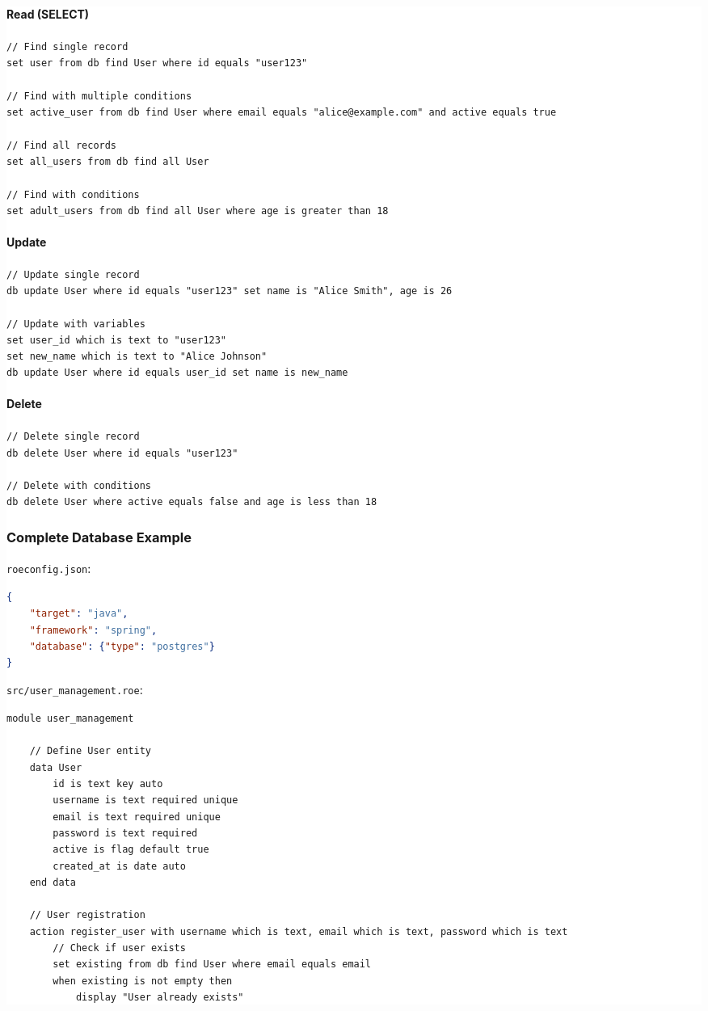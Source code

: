 #### Read (SELECT)
```roe
// Find single record
set user from db find User where id equals "user123"

// Find with multiple conditions
set active_user from db find User where email equals "alice@example.com" and active equals true

// Find all records
set all_users from db find all User

// Find with conditions
set adult_users from db find all User where age is greater than 18
```

#### Update
```roe
// Update single record
db update User where id equals "user123" set name is "Alice Smith", age is 26

// Update with variables
set user_id which is text to "user123"
set new_name which is text to "Alice Johnson"
db update User where id equals user_id set name is new_name
```

#### Delete
```roe
// Delete single record
db delete User where id equals "user123"

// Delete with conditions
db delete User where active equals false and age is less than 18
```

### Complete Database Example

`roeconfig.json`:
```json
{
    "target": "java",
    "framework": "spring",
    "database": {"type": "postgres"}
}
```

`src/user_management.roe`:
```roe
module user_management

    // Define User entity
    data User
        id is text key auto
        username is text required unique
        email is text required unique
        password is text required
        active is flag default true
        created_at is date auto
    end data
    
    // User registration
    action register_user with username which is text, email which is text, password which is text
        // Check if user exists
        set existing from db find User where email equals email
        when existing is not empty then
            display "User already exists"
```